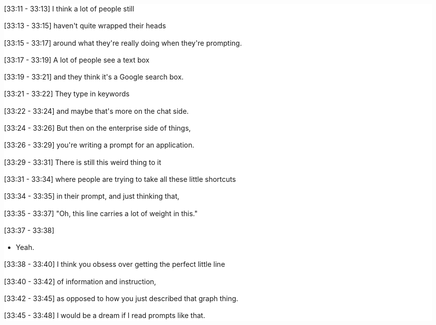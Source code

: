 [33:11 - 33:13]
I think a lot of people still

[33:13 - 33:15]
haven't quite wrapped their heads

[33:15 - 33:17]
around what they're really
doing when they're prompting.

[33:17 - 33:19]
A lot of people see a text box

[33:19 - 33:21]
and they think it's a Google search box.

[33:21 - 33:22]
They type in keywords

[33:22 - 33:24]
and maybe that's more on the chat side.

[33:24 - 33:26]
But then on the enterprise side of things,

[33:26 - 33:29]
you're writing a prompt
for an application.

[33:29 - 33:31]
There is still this weird thing to it

[33:31 - 33:34]
where people are trying to
take all these little shortcuts

[33:34 - 33:35]
in their prompt, and just thinking that,

[33:35 - 33:37]
"Oh, this line carries a
lot of weight in this."

[33:37 - 33:38]
- Yeah.

[33:38 - 33:40]
I think you obsess over
getting the perfect little line

[33:40 - 33:42]
of information and instruction,

[33:42 - 33:45]
as opposed to how you just
described that graph thing.

[33:45 - 33:48]
I would be a dream if I
read prompts like that.
